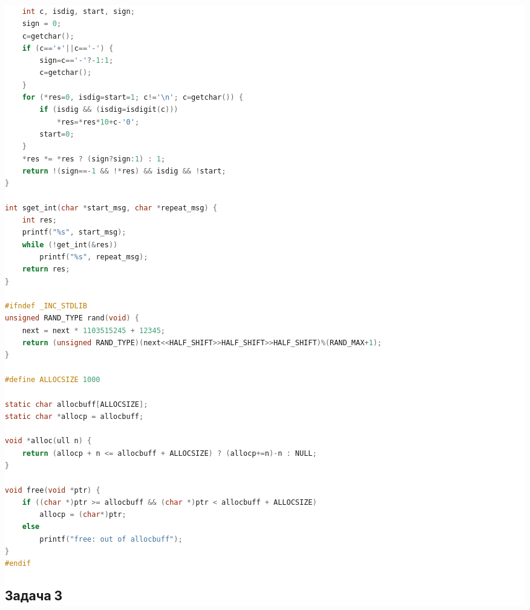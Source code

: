 ```c
    int c, isdig, start, sign;
    sign = 0;
    c=getchar();
    if (c=='+'||c=='-') {
        sign=c=='-'?-1:1;
        c=getchar();
    }
    for (*res=0, isdig=start=1; c!='\n'; c=getchar()) {
        if (isdig && (isdig=isdigit(c)))
            *res=*res*10+c-'0';
        start=0;
    }
    *res *= *res ? (sign?sign:1) : 1;
    return !(sign==-1 && !*res) && isdig && !start;
}

int sget_int(char *start_msg, char *repeat_msg) {
    int res;
    printf("%s", start_msg);
    while (!get_int(&res))
        printf("%s", repeat_msg);
    return res;
}

#ifndef _INC_STDLIB
unsigned RAND_TYPE rand(void) {
    next = next * 1103515245 + 12345;
    return (unsigned RAND_TYPE)(next<<HALF_SHIFT>>HALF_SHIFT>>HALF_SHIFT)%(RAND_MAX+1);
}

#define ALLOCSIZE 1000

static char allocbuff[ALLOCSIZE];
static char *allocp = allocbuff;

void *alloc(ull n) {
    return (allocp + n <= allocbuff + ALLOCSIZE) ? (allocp+=n)-n : NULL;
}

void free(void *ptr) {
    if ((char *)ptr >= allocbuff && (char *)ptr < allocbuff + ALLOCSIZE)
        allocp = (char*)ptr;
    else
        printf("free: out of allocbuff");
}
#endif

```

## Задача 3
